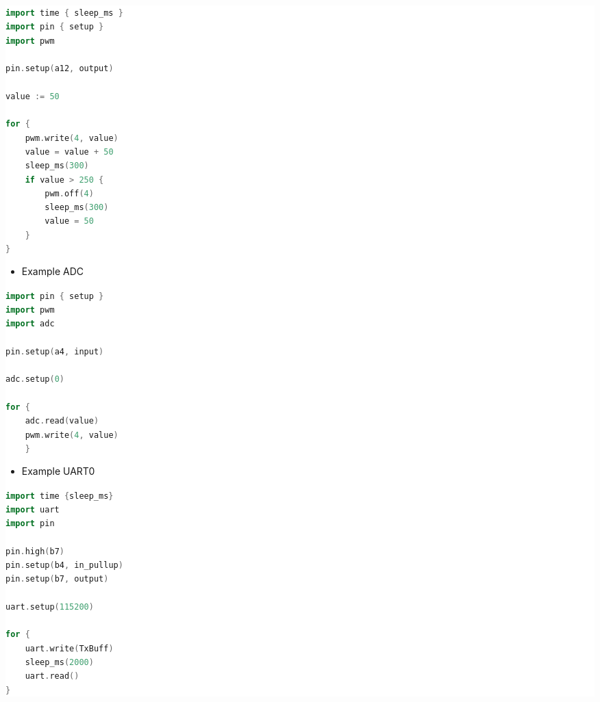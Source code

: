 ```go
import time { sleep_ms }
import pin { setup }                         
import pwm                           

pin.setup(a12, output) 

value := 50

for {
    pwm.write(4, value)
    value = value + 50
    sleep_ms(300)
    if value > 250 {
        pwm.off(4)  
        sleep_ms(300)
        value = 50 
    }
}
```
* Example ADC
```go
import pin { setup }                         
import pwm      
import adc

pin.setup(a4, input) 

adc.setup(0)

for {
    adc.read(value)
	pwm.write(4, value)
    }
```
* Example UART0
```go
import time {sleep_ms}
import uart
import pin 

pin.high(b7)
pin.setup(b4, in_pullup) 
pin.setup(b7, output)

uart.setup(115200)

for {
    uart.write(TxBuff)
    sleep_ms(2000)
	uart.read()
}
```
